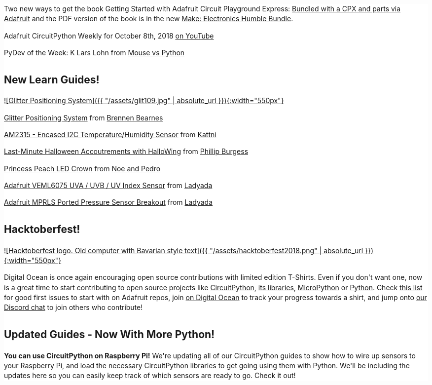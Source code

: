 Two new ways to get the book Getting Started with Adafruit Circuit Playground Express: [Bundled with a CPX and parts via Adafruit](https://www.adafruit.com/product/3977) and the PDF version of the book is in the new [Make: Electronics Humble Bundle](https://www.humblebundle.com/books/make-electronics-2018).

Adafruit CircuitPython Weekly for October 8th, 2018 [on YouTube](https://youtu.be/nst4u_j-DtU)

PyDev of the Week: K Lars Lohn from [Mouse vs Python](http://www.blog.pythonlibrary.org/2018/10/08/pydev-of-the-week-k-lars-lohn/)

## New Learn Guides!

[![Glitter Positioning System]({{ "/assets/glit109.jpg" | absolute_url }}){:width="550px"}](https://learn.adafruit.com/glitter-positioning-system)

[Glitter Positioning System](https://learn.adafruit.com/glitter-positioning-system) from [Brennen Bearnes](https://learn.adafruit.com/users/bpb)

[AM2315 - Encased I2C Temperature/Humidity Sensor](https://learn.adafruit.com/am2315-encased-i2c-temperature-humidity-sensor) from [Kattni](https://learn.adafruit.com/users/kattni)

[Last-Minute Halloween Accoutrements with HalloWing](https://learn.adafruit.com/last-minute-halloween-accoutrements-with-hallowing) from [Phillip Burgess](https://learn.adafruit.com/users/pburgess)

[Princess Peach LED Crown](https://learn.adafruit.com/bowsette) from [Noe and Pedro](https://learn.adafruit.com/users/pixil3d)

[Adafruit VEML6075 UVA / UVB / UV Index Sensor](https://learn.adafruit.com/adafruit-veml6075-uva-uvb-uv-index-sensor) from [Ladyada](https://learn.adafruit.com/users/adafruit2)

[Adafruit MPRLS Ported Pressure Sensor Breakout](https://learn.adafruit.com/adafruit-mprls-ported-pressure-sensor-breakout) from [Ladyada](https://learn.adafruit.com/users/adafruit2)

## Hacktoberfest!

[![Hacktoberfest logo. Old computer with Bavarian style text]({{ "/assets/hacktoberfest2018.png" | absolute_url }}){:width="550px"}](https://hacktoberfest.digitalocean.com/)

Digital Ocean is once again encouraging open source contributions with limited edition T-Shirts. Even if you don't want one, now is a great time to start contributing to open source projects like [CircuitPython](https://github.com/adafruit/circuitpython), [its libraries](https://github.com/adafruit/?utf8=%E2%9C%93&q=Adafruit_CircuitPython&type=&language=),  [MicroPython](https://github.com/micropython/micropython) or [Python](https://github.com/python/cpython). Check [this list](https://github.com/search?q=label%3Ahacktoberfest+state%3Aopen+type%3Aissue+user%3Aadafruit) for good first issues to start with on Adafruit repos, join [on Digital Ocean](https://hacktoberfest.digitalocean.com/) to track your progress towards a shirt, and jump onto [our Discord chat](https://adafru.it/discord) to join others who contribute!

## Updated Guides - Now With More Python!

**You can use CircuitPython on Raspberry Pi!** We're updating all of our CircuitPython guides to show how to wire up sensors to your Raspberry Pi, and load the necessary CircuitPython libraries to get going using them with Python. We'll be including the updates here so you can easily keep track of which sensors are ready to go. Check it out!
